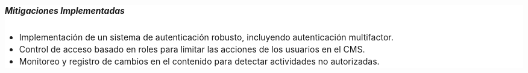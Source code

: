 ##### Mitigaciones Implementadas
- Implementación de un sistema de autenticación robusto, incluyendo autenticación multifactor.
- Control de acceso basado en roles para limitar las acciones de los usuarios en el CMS.
- Monitoreo y registro de cambios en el contenido para detectar actividades no autorizadas. 



